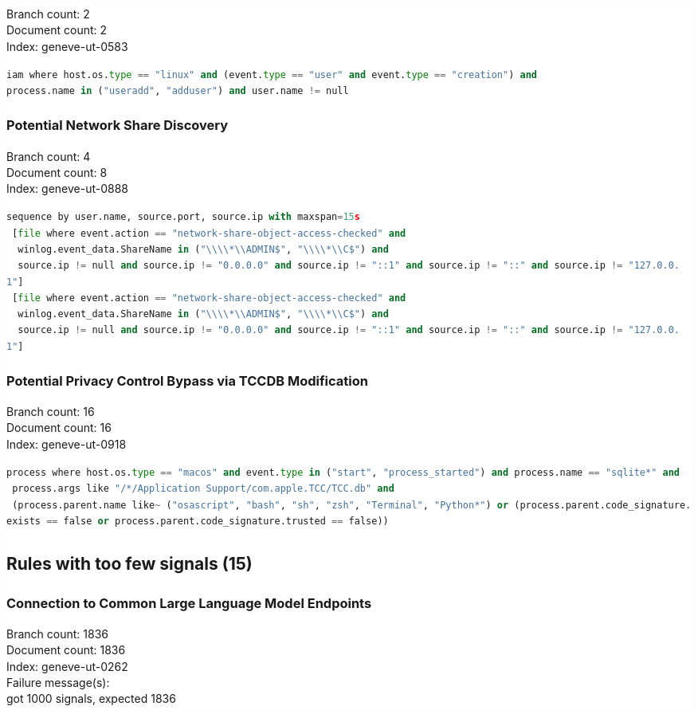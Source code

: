 Branch count: 2  
Document count: 2  
Index: geneve-ut-0583

```python
iam where host.os.type == "linux" and (event.type == "user" and event.type == "creation") and
process.name in ("useradd", "adduser") and user.name != null
```



### Potential Network Share Discovery

Branch count: 4  
Document count: 8  
Index: geneve-ut-0888

```python
sequence by user.name, source.port, source.ip with maxspan=15s 
 [file where event.action == "network-share-object-access-checked" and 
  winlog.event_data.ShareName in ("\\\\*\\ADMIN$", "\\\\*\\C$") and 
  source.ip != null and source.ip != "0.0.0.0" and source.ip != "::1" and source.ip != "::" and source.ip != "127.0.0.1"]
 [file where event.action == "network-share-object-access-checked" and 
  winlog.event_data.ShareName in ("\\\\*\\ADMIN$", "\\\\*\\C$") and 
  source.ip != null and source.ip != "0.0.0.0" and source.ip != "::1" and source.ip != "::" and source.ip != "127.0.0.1"]
```



### Potential Privacy Control Bypass via TCCDB Modification

Branch count: 16  
Document count: 16  
Index: geneve-ut-0918

```python
process where host.os.type == "macos" and event.type in ("start", "process_started") and process.name == "sqlite*" and
 process.args like "/*/Application Support/com.apple.TCC/TCC.db" and
 (process.parent.name like~ ("osascript", "bash", "sh", "zsh", "Terminal", "Python*") or (process.parent.code_signature.exists == false or process.parent.code_signature.trusted == false))
```



## Rules with too few signals (15)

### Connection to Common Large Language Model Endpoints

Branch count: 1836  
Document count: 1836  
Index: geneve-ut-0262  
Failure message(s):  
  got 1000 signals, expected 1836  
